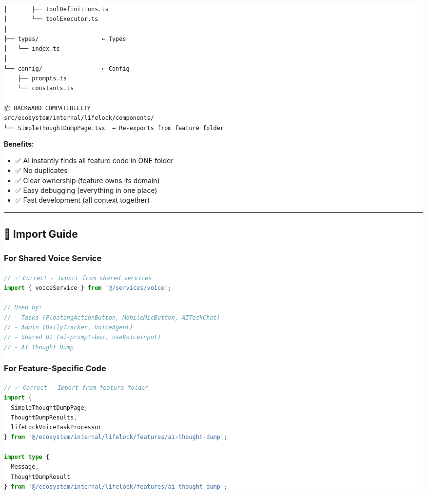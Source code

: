 ```
│       ├── toolDefinitions.ts
│       └── toolExecutor.ts
│
├── types/                  ← Types
│   └── index.ts
│
└── config/                 ← Config
    ├── prompts.ts
    └── constants.ts

📦 BACKWARD COMPATIBILITY
src/ecosystem/internal/lifelock/components/
└── SimpleThoughtDumpPage.tsx  ← Re-exports from feature folder
```

**Benefits:**
- ✅ AI instantly finds all feature code in ONE folder
- ✅ No duplicates
- ✅ Clear ownership (feature owns its domain)
- ✅ Easy debugging (everything in one place)
- ✅ Fast development (all context together)

---

## 🎯 Import Guide

### For Shared Voice Service

```typescript
// ✅ Correct - Import from shared services
import { voiceService } from '@/services/voice';

// Used by:
// - Tasks (FloatingActionButton, MobileMicButton, AITaskChat)
// - Admin (DailyTracker, VoiceAgent)
// - Shared UI (ai-prompt-box, useVoiceInput)
// - AI Thought Dump
```

### For Feature-Specific Code

```typescript
// ✅ Correct - Import from feature folder
import { 
  SimpleThoughtDumpPage,
  ThoughtDumpResults,
  lifeLockVoiceTaskProcessor 
} from '@/ecosystem/internal/lifelock/features/ai-thought-dump';

import type { 
  Message, 
  ThoughtDumpResult 
} from '@/ecosystem/internal/lifelock/features/ai-thought-dump';
```
